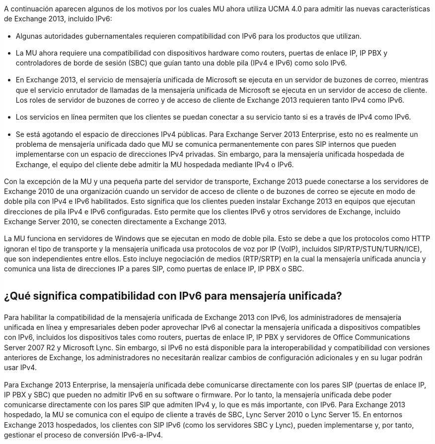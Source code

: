 A continuación aparecen algunos de los motivos por los cuales MU ahora utiliza UCMA 4.0 para admitir las nuevas características de Exchange 2013, incluido IPv6:

  - Algunas autoridades gubernamentales requieren compatibilidad con IPv6 para los productos que utilizan.

  - La MU ahora requiere una compatibilidad con dispositivos hardware como routers, puertas de enlace IP, IP PBX y controladores de borde de sesión (SBC) que guían tanto una doble pila (IPv4 e IPv6) como solo IPv6.

  - En Exchange 2013, el servicio de mensajería unificada de Microsoft se ejecuta en un servidor de buzones de correo, mientras que el servicio enrutador de llamadas de la mensajería unificada de Microsoft se ejecuta en un servidor de acceso de cliente. Los roles de servidor de buzones de correo y de acceso de cliente de Exchange 2013 requieren tanto IPv4 como IPv6.

  - Los servicios en línea permiten que los clientes se puedan conectar a su servicio tanto si es a través de IPv4 como IPv6.

  - Se está agotando el espacio de direcciones IPv4 públicas. Para Exchange Server 2013 Enterprise, esto no es realmente un problema de mensajería unificada dado que MU se comunica permanentemente con pares SIP internos que pueden implementarse con un espacio de direcciones IPv4 privadas. Sin embargo, para la mensajería unificada hospedada de Exchange, el equipo del cliente debe admitir la MU hospedada mediante IPv4 o IPv6.

Con la excepción de la MU y una pequeña parte del servidor de transporte, Exchange 2013 puede conectarse a los servidores de Exchange 2010 de una organización cuando un servidor de acceso de cliente o de buzones de correo se ejecute en modo de doble pila con IPv4 e IPv6 habilitados. Esto significa que los clientes pueden instalar Exchange 2013 en equipos que ejecutan direcciones de pila IPv4 e IPv6 configuradas. Esto permite que los clientes IPv6 y otros servidores de Exchange, incluido Exchange Server 2010, se conecten directamente a Exchange 2013.

La MU funciona en servidores de Windows que se ejecutan en modo de doble pila. Esto se debe a que los protocolos como HTTP ignoran el tipo de transporte y la mensajería unificada usa protocolos de voz por IP (VoIP), incluidos SIP/RTP/STUN/TURN/ICE), que son independientes entre ellos. Esto incluye negociación de medios (RTP/SRTP) en la cual la mensajería unificada anuncia y comunica una lista de direcciones IP a pares SIP, como puertas de enlace IP, IP PBX o SBC.

## ¿Qué significa compatibilidad con IPv6 para mensajería unificada?

Para habilitar la compatibilidad de la mensajería unificada de Exchange 2013 con IPv6, los administradores de mensajería unificada en línea y empresariales deben poder aprovechar IPv6 al conectar la mensajería unificada a dispositivos compatibles con IPv6, incluidos los dispositivos tales como routers, puertas de enlace IP, IP PBX y servidores de Office Communications Server 2007 R2 y Microsoft Lync. Sin embargo, si IPv6 no está disponible para la interoperabilidad y compatibilidad con versiones anteriores de Exchange, los administradores no necesitarán realizar cambios de configuración adicionales y en su lugar podrán usar IPv4.

Para Exchange 2013 Enterprise, la mensajería unificada debe comunicarse directamente con los pares SIP (puertas de enlace IP, IP PBX y SBC) que pueden no admitir IPv6 en su software o firmware. Por lo tanto, la mensajería unificada debe poder comunicarse directamente con los pares SIP que admiten IPv4 y, lo que es más importante, con IPv6. Para Exchange 2013 hospedado, la MU se comunica con el equipo de cliente a través de SBC, Lync Server 2010 o Lync Server 15. En entornos Exchange 2013 hospedados, los clientes con SIP IPv6 (como los servidores SBC y Lync), pueden implementarse y, por tanto, gestionar el proceso de conversión IPv6-a-IPv4.
